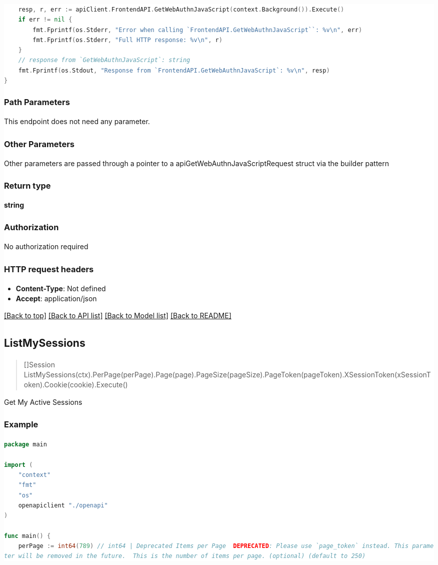 ```go
    resp, r, err := apiClient.FrontendAPI.GetWebAuthnJavaScript(context.Background()).Execute()
    if err != nil {
        fmt.Fprintf(os.Stderr, "Error when calling `FrontendAPI.GetWebAuthnJavaScript``: %v\n", err)
        fmt.Fprintf(os.Stderr, "Full HTTP response: %v\n", r)
    }
    // response from `GetWebAuthnJavaScript`: string
    fmt.Fprintf(os.Stdout, "Response from `FrontendAPI.GetWebAuthnJavaScript`: %v\n", resp)
}
```

### Path Parameters

This endpoint does not need any parameter.

### Other Parameters

Other parameters are passed through a pointer to a apiGetWebAuthnJavaScriptRequest struct via the builder pattern


### Return type

**string**

### Authorization

No authorization required

### HTTP request headers

- **Content-Type**: Not defined
- **Accept**: application/json

[[Back to top]](#) [[Back to API list]](../README.md#documentation-for-api-endpoints)
[[Back to Model list]](../README.md#documentation-for-models)
[[Back to README]](../README.md)


## ListMySessions

> []Session ListMySessions(ctx).PerPage(perPage).Page(page).PageSize(pageSize).PageToken(pageToken).XSessionToken(xSessionToken).Cookie(cookie).Execute()

Get My Active Sessions



### Example

```go
package main

import (
    "context"
    "fmt"
    "os"
    openapiclient "./openapi"
)

func main() {
    perPage := int64(789) // int64 | Deprecated Items per Page  DEPRECATED: Please use `page_token` instead. This parameter will be removed in the future.  This is the number of items per page. (optional) (default to 250)
```
